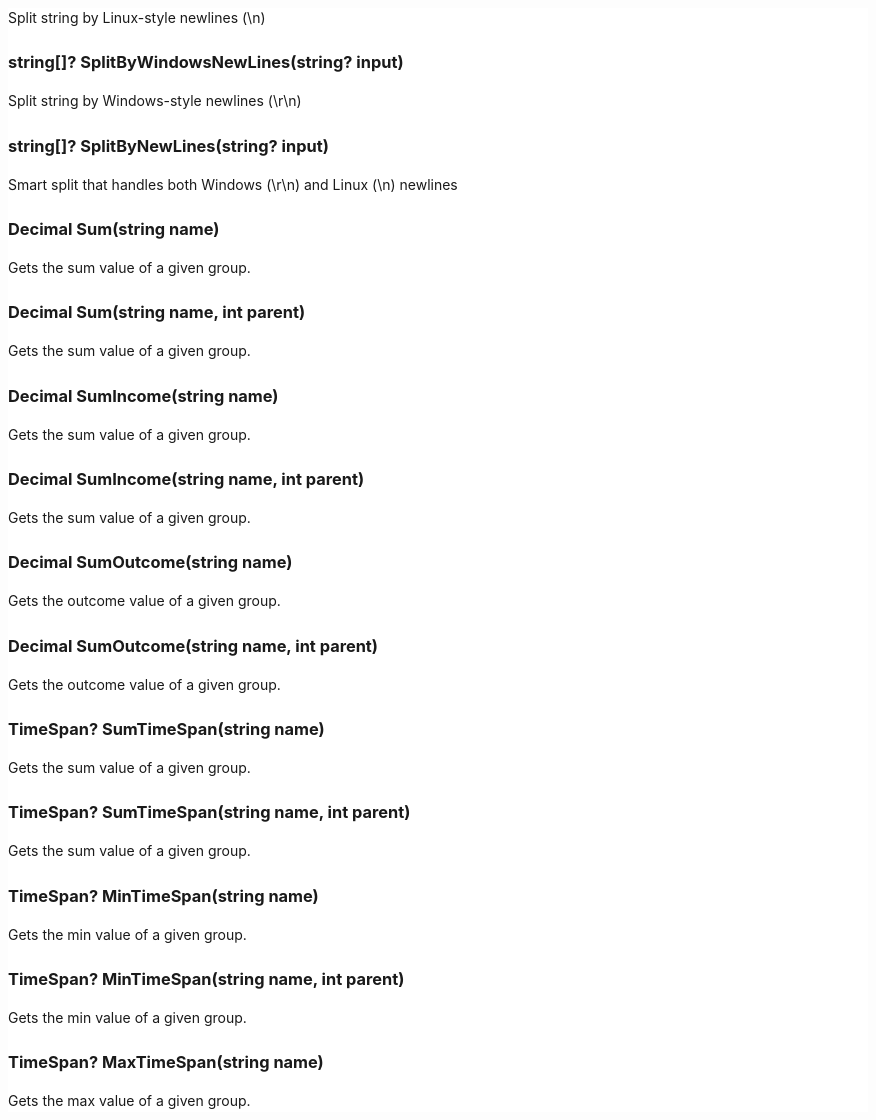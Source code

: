 Split string by Linux-style newlines (\n)

### string[]? SplitByWindowsNewLines(string? input)

Split string by Windows-style newlines (\r\n)

### string[]? SplitByNewLines(string? input)

Smart split that handles both Windows (\r\n) and Linux (\n) newlines

### Decimal Sum(string name)

Gets the sum value of a given group.

### Decimal Sum(string name, int parent)

Gets the sum value of a given group.

### Decimal SumIncome(string name)

Gets the sum value of a given group.

### Decimal SumIncome(string name, int parent)

Gets the sum value of a given group.

### Decimal SumOutcome(string name)

Gets the outcome value of a given group.

### Decimal SumOutcome(string name, int parent)

Gets the outcome value of a given group.

### TimeSpan? SumTimeSpan(string name)

Gets the sum value of a given group.

### TimeSpan? SumTimeSpan(string name, int parent)

Gets the sum value of a given group.

### TimeSpan? MinTimeSpan(string name)

Gets the min value of a given group.

### TimeSpan? MinTimeSpan(string name, int parent)

Gets the min value of a given group.

### TimeSpan? MaxTimeSpan(string name)

Gets the max value of a given group.

